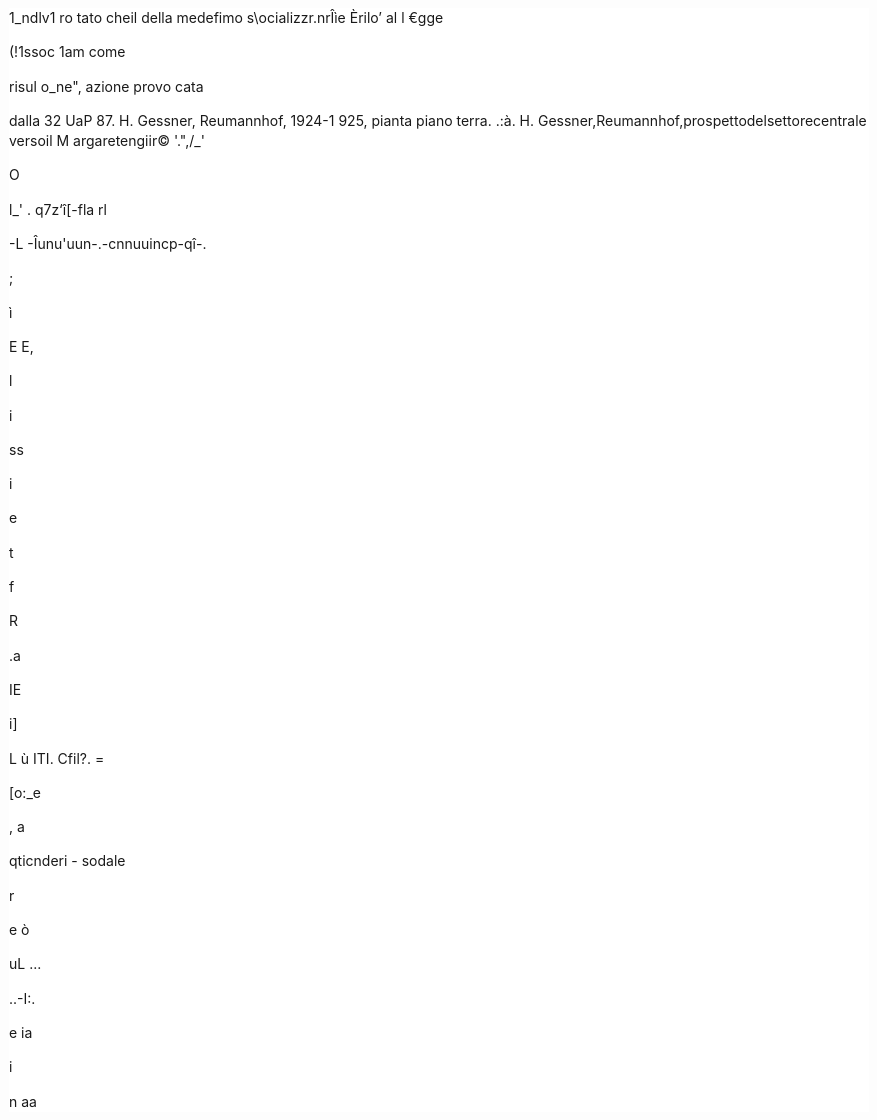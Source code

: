 1_ndlv1 ro tato cheil della medefimo s\ocializzr.nrÎìe Èrilo’ al l €gge

(!1ssoc 1am come

risul o_ne", azione provo cata

dalla 32 UaP 87. H. Gessner, Reumannhof, 1924-1 925, pianta piano terra. .:à. H. Gessner,Reumannhof,prospettodelsettorecentrale versoil M argaretengiir© '.",/_'

O

l_\' . q7z‘î[-fla rl

-L \-Îunu'uun-.-cnnuuincp-qî-.

;

ì

E E,

l

i

ss

 i

e

 t

f

R

.a

IE

i]

L ù ITI. Cfil?. =

[o:_e

, a

qticnderi - sodale

r

e ò

uL ...

..-I:.

e ia

i

n aa
